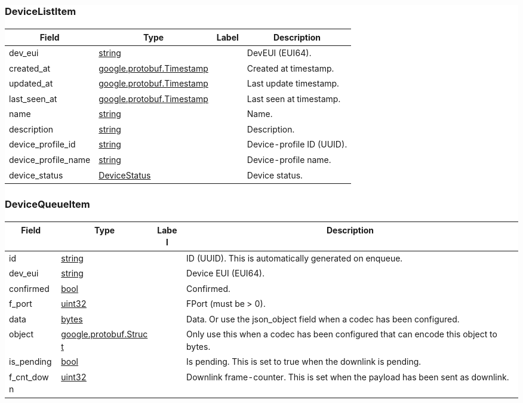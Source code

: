 




<a name="api-DeviceListItem"></a>

### DeviceListItem



| Field | Type | Label | Description |
| ----- | ---- | ----- | ----------- |
| dev_eui | [string](#string) |  | DevEUI (EUI64). |
| created_at | [google.protobuf.Timestamp](#google-protobuf-Timestamp) |  | Created at timestamp. |
| updated_at | [google.protobuf.Timestamp](#google-protobuf-Timestamp) |  | Last update timestamp. |
| last_seen_at | [google.protobuf.Timestamp](#google-protobuf-Timestamp) |  | Last seen at timestamp. |
| name | [string](#string) |  | Name. |
| description | [string](#string) |  | Description. |
| device_profile_id | [string](#string) |  | Device-profile ID (UUID). |
| device_profile_name | [string](#string) |  | Device-profile name. |
| device_status | [DeviceStatus](#api-DeviceStatus) |  | Device status. |






<a name="api-DeviceQueueItem"></a>

### DeviceQueueItem



| Field | Type | Label | Description |
| ----- | ---- | ----- | ----------- |
| id | [string](#string) |  | ID (UUID). This is automatically generated on enqueue. |
| dev_eui | [string](#string) |  | Device EUI (EUI64). |
| confirmed | [bool](#bool) |  | Confirmed. |
| f_port | [uint32](#uint32) |  | FPort (must be &gt; 0). |
| data | [bytes](#bytes) |  | Data. Or use the json_object field when a codec has been configured. |
| object | [google.protobuf.Struct](#google-protobuf-Struct) |  | Only use this when a codec has been configured that can encode this object to bytes. |
| is_pending | [bool](#bool) |  | Is pending. This is set to true when the downlink is pending. |
| f_cnt_down | [uint32](#uint32) |  | Downlink frame-counter. This is set when the payload has been sent as downlink. |



